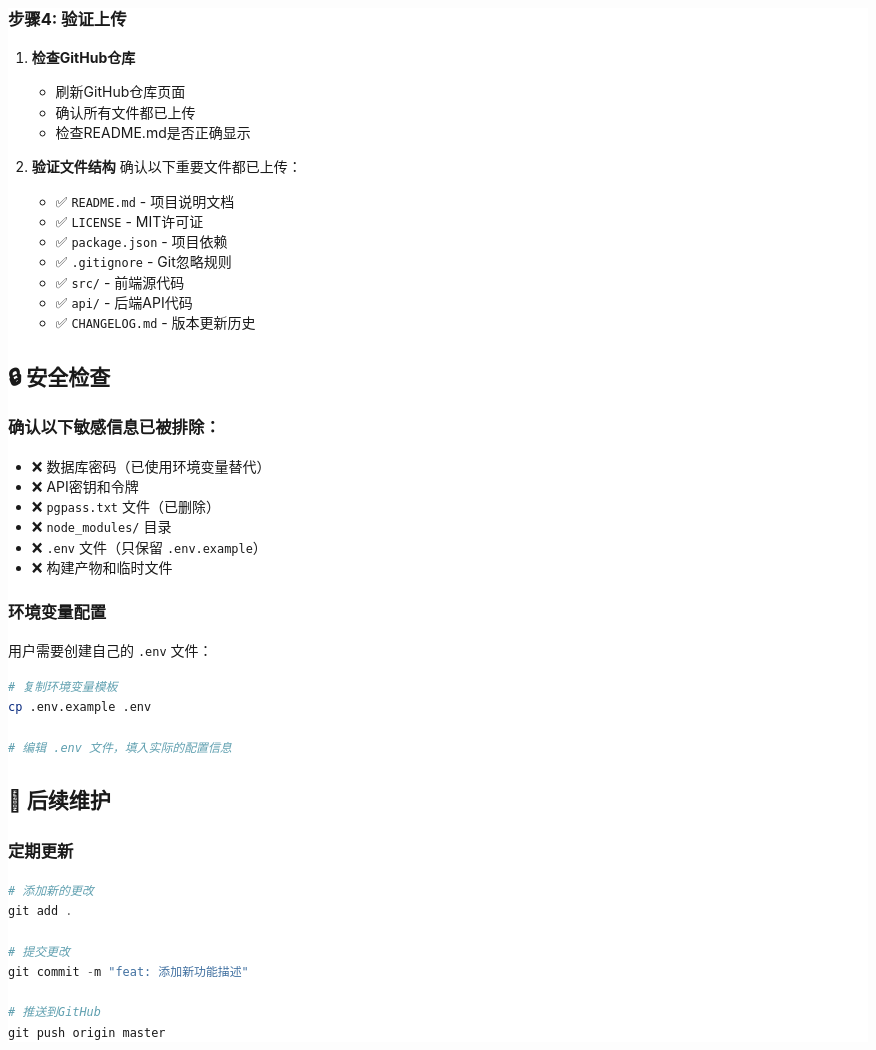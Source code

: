 ### 步骤4: 验证上传

1. **检查GitHub仓库**
   - 刷新GitHub仓库页面
   - 确认所有文件都已上传
   - 检查README.md是否正确显示

2. **验证文件结构**
   确认以下重要文件都已上传：
   - ✅ `README.md` - 项目说明文档
   - ✅ `LICENSE` - MIT许可证
   - ✅ `package.json` - 项目依赖
   - ✅ `.gitignore` - Git忽略规则
   - ✅ `src/` - 前端源代码
   - ✅ `api/` - 后端API代码
   - ✅ `CHANGELOG.md` - 版本更新历史

## 🔒 安全检查

### 确认以下敏感信息已被排除：

- ❌ 数据库密码（已使用环境变量替代）
- ❌ API密钥和令牌
- ❌ `pgpass.txt` 文件（已删除）
- ❌ `node_modules/` 目录
- ❌ `.env` 文件（只保留 `.env.example`）
- ❌ 构建产物和临时文件

### 环境变量配置

用户需要创建自己的 `.env` 文件：

```bash
# 复制环境变量模板
cp .env.example .env

# 编辑 .env 文件，填入实际的配置信息
```

## 📝 后续维护

### 定期更新

```powershell
# 添加新的更改
git add .

# 提交更改
git commit -m "feat: 添加新功能描述"

# 推送到GitHub
git push origin master
```
